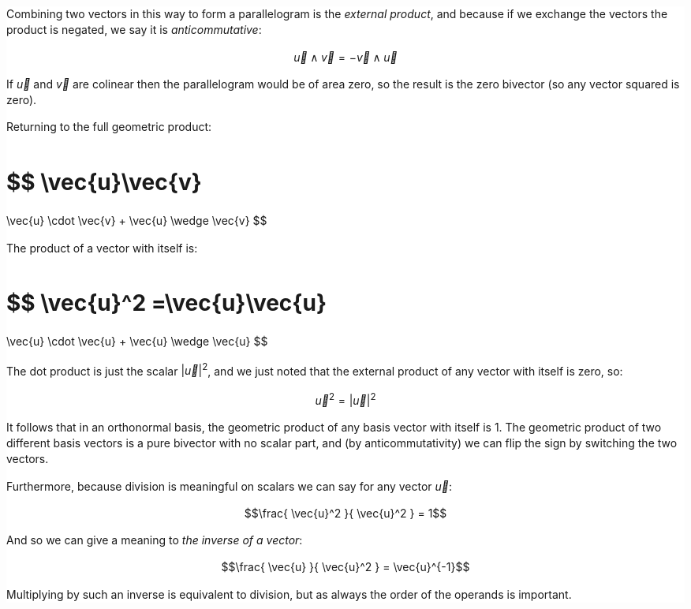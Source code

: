 Combining two vectors in this way to form a parallelogram is the _external product_, and because if we exchange the vectors the product is negated, we say it is _anticommutative_:

$$
\vec{u} \wedge \vec{v}
= -\vec{v} \wedge \vec{u}
$$

If $\vec{u}$ and $\vec{v}$ are colinear then the parallelogram would be of area zero, so the result is the zero bivector (so any vector squared is zero).

Returning to the full geometric product:

$$
\vec{u}\vec{v}
=
\vec{u} \cdot
\vec{v}
+
\vec{u}
\wedge
\vec{v}
$$

The product of a vector with itself is:

$$
\vec{u}^2
=\vec{u}\vec{u}
=
\vec{u} \cdot
\vec{u}
+
\vec{u}
\wedge
\vec{u}
$$

The dot product is just the scalar $|\vec{u}|^2$, and we just noted that the external product of any vector with itself is zero, so:

$$\vec{u}^2 = |\vec{u}|^2$$

It follows that in an orthonormal basis, the geometric product of any basis vector with itself is 1. The geometric product of two different basis vectors is a pure bivector with no scalar part, and (by anticommutativity) we can flip the sign by switching the two vectors.

Furthermore, because division is meaningful on scalars we can say for any vector $\vec{u}$:

$$\frac{ \vec{u}^2 }{ \vec{u}^2 } = 1$$

And so we can give a meaning to _the inverse of a vector_:

$$\frac{ \vec{u} }{ \vec{u}^2 } = \vec{u}^{-1}$$

Multiplying by such an inverse is equivalent to division, but as always the order of the operands is important.
